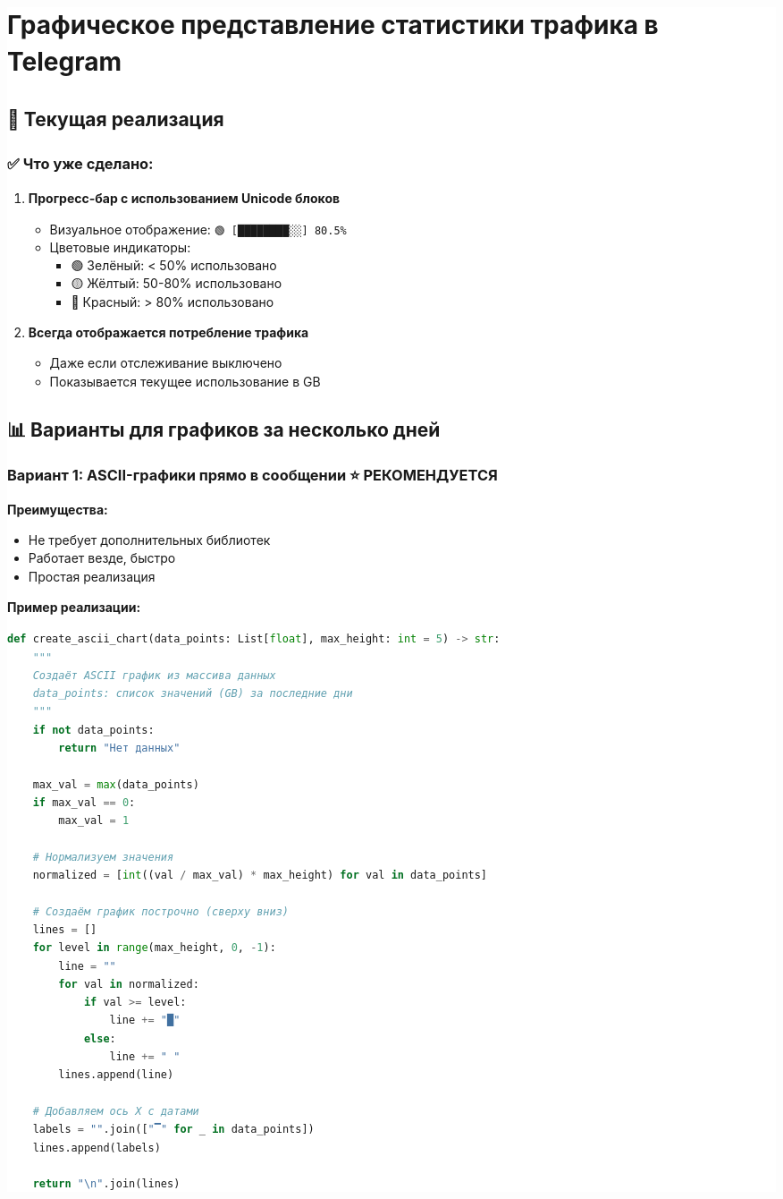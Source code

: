 # Графическое представление статистики трафика в Telegram

## 🎯 Текущая реализация

### ✅ Что уже сделано:
1. **Прогресс-бар с использованием Unicode блоков**
   - Визуальное отображение: `🟢 [████████░░] 80.5%`
   - Цветовые индикаторы:
     - 🟢 Зелёный: < 50% использовано
     - 🟡 Жёлтый: 50-80% использовано
     - 🔴 Красный: > 80% использовано

2. **Всегда отображается потребление трафика**
   - Даже если отслеживание выключено
   - Показывается текущее использование в GB

## 📊 Варианты для графиков за несколько дней

### Вариант 1: ASCII-графики прямо в сообщении ⭐ РЕКОМЕНДУЕТСЯ

**Преимущества:**
- Не требует дополнительных библиотек
- Работает везде, быстро
- Простая реализация

**Пример реализации:**
```python
def create_ascii_chart(data_points: List[float], max_height: int = 5) -> str:
    """
    Создаёт ASCII график из массива данных
    data_points: список значений (GB) за последние дни
    """
    if not data_points:
        return "Нет данных"
    
    max_val = max(data_points)
    if max_val == 0:
        max_val = 1
    
    # Нормализуем значения
    normalized = [int((val / max_val) * max_height) for val in data_points]
    
    # Создаём график построчно (сверху вниз)
    lines = []
    for level in range(max_height, 0, -1):
        line = ""
        for val in normalized:
            if val >= level:
                line += "█"
            else:
                line += " "
        lines.append(line)
    
    # Добавляем ось X с датами
    labels = "".join(["▔" for _ in data_points])
    lines.append(labels)
    
    return "\n".join(lines)
```

